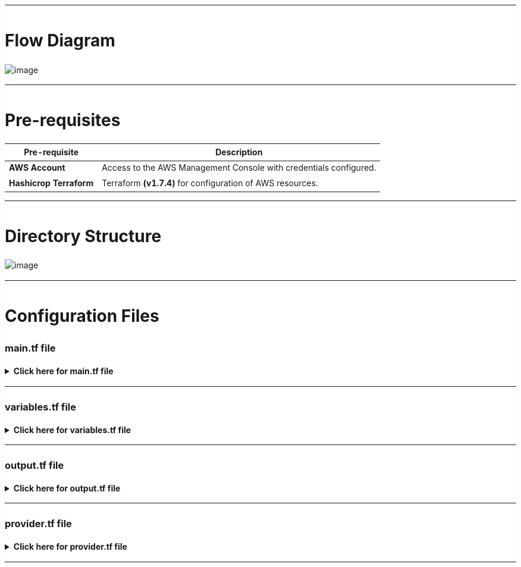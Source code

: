 ***

# Flow Diagram

<img width="950" alt="image" src="https://github.com/CodeOps-Hub/Documentation/assets/156057205/9b5ae612-95d9-4cf4-9612-d9874fcfd843">

***

# Pre-requisites

| **Pre-requisite** | **Description** |
| ----------------- | --------------- |
| **AWS Account**   | Access to the AWS Management Console with credentials configured. |
| **Hashicrop Terraform** | Terraform **(v1.7.4)** for configuration of AWS resources. |

***

# Directory Structure

<img width="400" alt="image" src="https://github.com/CodeOps-Hub/Documentation/assets/156057205/f3286afd-84d4-487c-b185-f6bc00787194">

***

# Configuration Files

### main.tf file

<details><summary> <b> Click here for main.tf file </b> </summary></details>

***

### variables.tf file

<details><summary> <b> Click here for variables.tf file </b> </summary></details>

***

### output.tf file

<details><summary> <b> Click here for output.tf file </b> </summary></details>

***

### provider.tf file

<details><summary> <b> Click here for provider.tf file </b> </summary></details>

***

